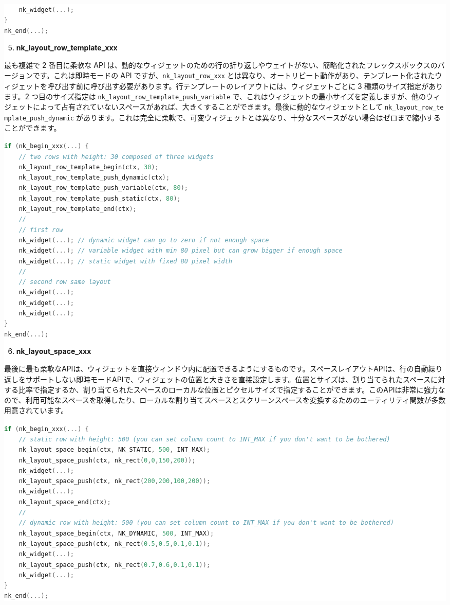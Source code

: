 ```c
    nk_widget(...);
}
nk_end(...);
```

5.  __nk_layout_row_template_xxx__

最も複雑で 2 番目に柔軟な API は、動的なウィジェットのための行の折り返しやウェイトがない、簡略化されたフレックスボックスのバージョンです。これは即時モードの API ですが、`nk_layout_row_xxx` とは異なり、オートリピート動作があり、テンプレート化されたウィジェットを呼び出す前に呼び出す必要があります。行テンプレートのレイアウトには、ウィジェットごとに 3 種類のサイズ指定があります。2 つ目のサイズ指定は `nk_layout_row_template_push_variable` で、これはウィジェットの最小サイズを定義しますが、他のウィジェットによって占有されていないスペースがあれば、大きくすることができます。最後に動的なウィジェットとして `nk_layout_row_template_push_dynamic` があります。これは完全に柔軟で、可変ウィジェットとは異なり、十分なスペースがない場合はゼロまで縮小することができます。

```c
if (nk_begin_xxx(...) {
    // two rows with height: 30 composed of three widgets
    nk_layout_row_template_begin(ctx, 30);
    nk_layout_row_template_push_dynamic(ctx);
    nk_layout_row_template_push_variable(ctx, 80);
    nk_layout_row_template_push_static(ctx, 80);
    nk_layout_row_template_end(ctx);
    //
    // first row
    nk_widget(...); // dynamic widget can go to zero if not enough space
    nk_widget(...); // variable widget with min 80 pixel but can grow bigger if enough space
    nk_widget(...); // static widget with fixed 80 pixel width
    //
    // second row same layout
    nk_widget(...);
    nk_widget(...);
    nk_widget(...);
}
nk_end(...);
```

6.  __nk_layout_space_xxx__

最後に最も柔軟なAPIは、ウィジェットを直接ウィンドウ内に配置できるようにするものです。スペースレイアウトAPIは、行の自動繰り返しをサポートしない即時モードAPIで、ウィジェットの位置と大きさを直接設定します。位置とサイズは、割り当てられたスペースに対する比率で指定するか、割り当てられたスペースのローカルな位置とピクセルサイズで指定することができます。このAPIは非常に強力なので、利用可能なスペースを取得したり、ローカルな割り当てスペースとスクリーンスペースを変換するためのユーティリティ関数が多数用意されています。

```c
if (nk_begin_xxx(...) {
    // static row with height: 500 (you can set column count to INT_MAX if you don't want to be bothered)
    nk_layout_space_begin(ctx, NK_STATIC, 500, INT_MAX);
    nk_layout_space_push(ctx, nk_rect(0,0,150,200));
    nk_widget(...);
    nk_layout_space_push(ctx, nk_rect(200,200,100,200));
    nk_widget(...);
    nk_layout_space_end(ctx);
    //
    // dynamic row with height: 500 (you can set column count to INT_MAX if you don't want to be bothered)
    nk_layout_space_begin(ctx, NK_DYNAMIC, 500, INT_MAX);
    nk_layout_space_push(ctx, nk_rect(0.5,0.5,0.1,0.1));
    nk_widget(...);
    nk_layout_space_push(ctx, nk_rect(0.7,0.6,0.1,0.1));
    nk_widget(...);
}
nk_end(...);
```

